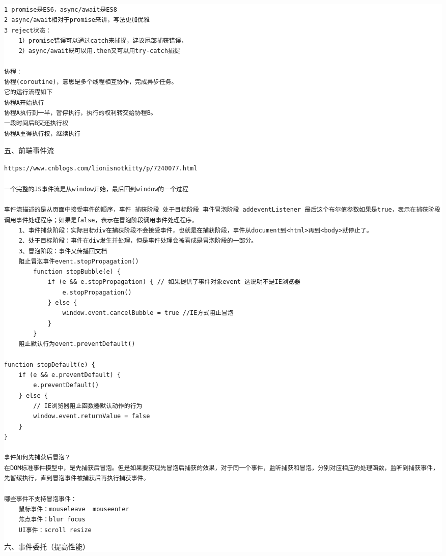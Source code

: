 	1 promise是ES6，async/await是ES8
	2 async/await相对于promise来讲，写法更加优雅
	3 reject状态：
		1）promise错误可以通过catch来捕捉，建议尾部捕获错误，
		2）async/await既可以用.then又可以用try-catch捕捉

	协程：
	协程(coroutine)，意思是多个线程相互协作，完成异步任务。
	它的运行流程如下
	协程A开始执行
	协程A执行到一半，暂停执行，执行的权利转交给协程B。
	一段时间后B交还执行权
	协程A重得执行权，继续执行


五、前端事件流

	https://www.cnblogs.com/lionisnotkitty/p/7240077.html

	一个完整的JS事件流是从window开始，最后回到window的一个过程

	事件流描述的是从页面中接受事件的顺序，事件 捕获阶段 处于目标阶段 事件冒泡阶段 addeventListener 最后这个布尔值参数如果是true，表示在捕获阶段调用事件处理程序；如果是false，表示在冒泡阶段调用事件处理程序。
	  	1、事件捕获阶段：实际目标div在捕获阶段不会接受事件，也就是在捕获阶段，事件从document到<html>再到<body>就停止了。
		2、处于目标阶段：事件在div发生并处理，但是事件处理会被看成是冒泡阶段的一部分。
		3、冒泡阶段：事件又传播回文档
		阻止冒泡事件event.stopPropagation()
			function stopBubble(e) {
				if (e && e.stopPropagation) { // 如果提供了事件对象event 这说明不是IE浏览器
					e.stopPropagation()
				} else {
					window.event.cancelBubble = true //IE方式阻止冒泡
				}
			}
		阻止默认行为event.preventDefault()

	function stopDefault(e) {
		if (e && e.preventDefault) {
			e.preventDefault()
		} else {
			// IE浏览器阻止函数器默认动作的行为
			window.event.returnValue = false
		}
	}

	事件如何先捕获后冒泡？
	在DOM标准事件模型中，是先捕获后冒泡。但是如果要实现先冒泡后捕获的效果，对于同一个事件，监听捕获和冒泡，分别对应相应的处理函数，监听到捕获事件，先暂缓执行，直到冒泡事件被捕获后再执行捕获事件。
		
	哪些事件不支持冒泡事件：
		鼠标事件：mouseleave  mouseenter
		焦点事件：blur focus
		UI事件：scroll resize


六、事件委托（提高性能）
